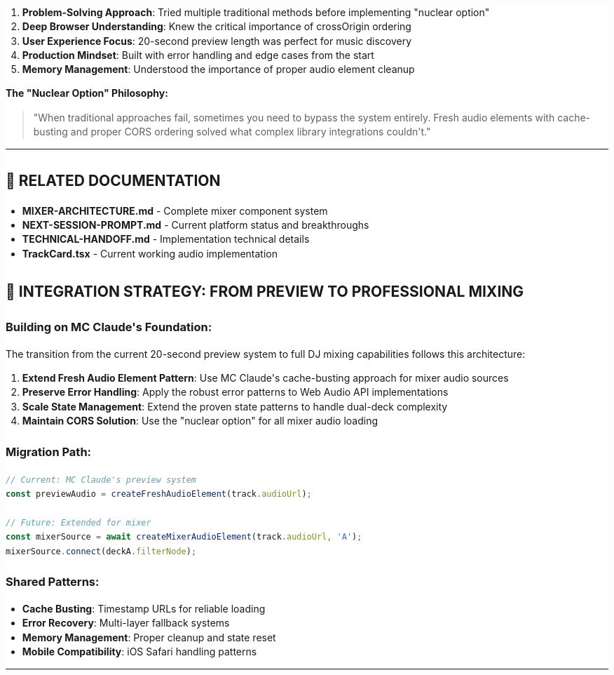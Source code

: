 1. **Problem-Solving Approach**: Tried multiple traditional methods before implementing "nuclear option"
2. **Deep Browser Understanding**: Knew the critical importance of crossOrigin ordering
3. **User Experience Focus**: 20-second preview length was perfect for music discovery
4. **Production Mindset**: Built with error handling and edge cases from the start
5. **Memory Management**: Understood the importance of proper audio element cleanup

**The "Nuclear Option" Philosophy:**
> "When traditional approaches fail, sometimes you need to bypass the system entirely. Fresh audio elements with cache-busting and proper CORS ordering solved what complex library integrations couldn't."

---

## 🔗 **RELATED DOCUMENTATION**

- **MIXER-ARCHITECTURE.md** - Complete mixer component system
- **NEXT-SESSION-PROMPT.md** - Current platform status and breakthroughs
- **TECHNICAL-HANDOFF.md** - Implementation technical details
- **TrackCard.tsx** - Current working audio implementation

## 🔗 **INTEGRATION STRATEGY: FROM PREVIEW TO PROFESSIONAL MIXING**

### **Building on MC Claude's Foundation:**

The transition from the current 20-second preview system to full DJ mixing capabilities follows this architecture:

1. **Extend Fresh Audio Element Pattern**: Use MC Claude's cache-busting approach for mixer audio sources
2. **Preserve Error Handling**: Apply the robust error patterns to Web Audio API implementations  
3. **Scale State Management**: Extend the proven state patterns to handle dual-deck complexity
4. **Maintain CORS Solution**: Use the "nuclear option" for all mixer audio loading

### **Migration Path:**
```javascript
// Current: MC Claude's preview system
const previewAudio = createFreshAudioElement(track.audioUrl);

// Future: Extended for mixer
const mixerSource = await createMixerAudioElement(track.audioUrl, 'A');
mixerSource.connect(deckA.filterNode);
```

### **Shared Patterns:**
- **Cache Busting**: Timestamp URLs for reliable loading
- **Error Recovery**: Multi-layer fallback systems
- **Memory Management**: Proper cleanup and state reset
- **Mobile Compatibility**: iOS Safari handling patterns

---
